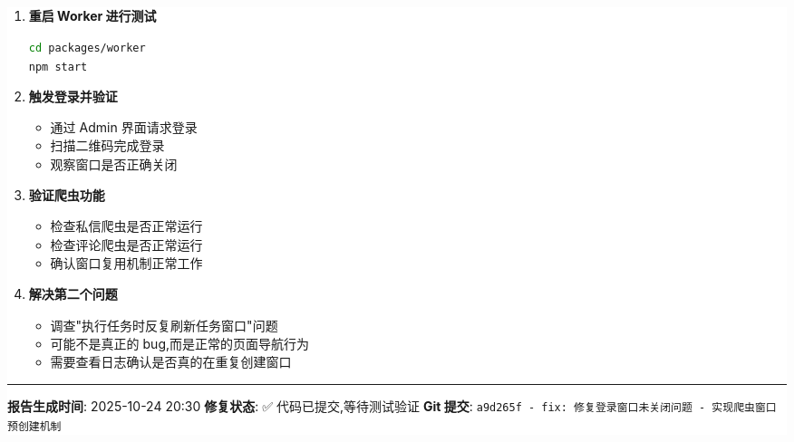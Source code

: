 1. **重启 Worker 进行测试**
   ```bash
   cd packages/worker
   npm start
   ```

2. **触发登录并验证**
   - 通过 Admin 界面请求登录
   - 扫描二维码完成登录
   - 观察窗口是否正确关闭

3. **验证爬虫功能**
   - 检查私信爬虫是否正常运行
   - 检查评论爬虫是否正常运行
   - 确认窗口复用机制正常工作

4. **解决第二个问题**
   - 调查"执行任务时反复刷新任务窗口"问题
   - 可能不是真正的 bug,而是正常的页面导航行为
   - 需要查看日志确认是否真的在重复创建窗口

---

**报告生成时间**: 2025-10-24 20:30
**修复状态**: ✅ 代码已提交,等待测试验证
**Git 提交**: `a9d265f - fix: 修复登录窗口未关闭问题 - 实现爬虫窗口预创建机制`
